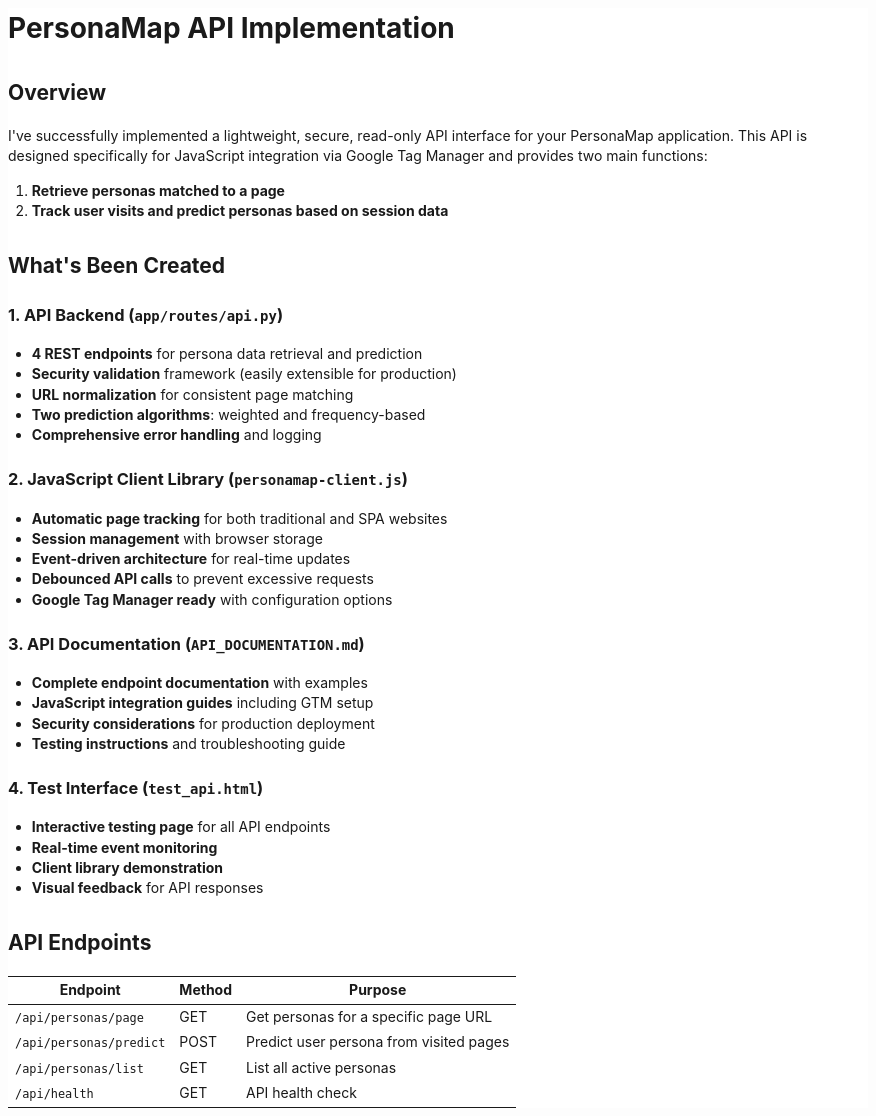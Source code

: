 # PersonaMap API Implementation

## Overview

I've successfully implemented a lightweight, secure, read-only API interface for your PersonaMap application. This API is designed specifically for JavaScript integration via Google Tag Manager and provides two main functions:

1. **Retrieve personas matched to a page**
2. **Track user visits and predict personas based on session data**

## What's Been Created

### 1. API Backend (`app/routes/api.py`)
- **4 REST endpoints** for persona data retrieval and prediction
- **Security validation** framework (easily extensible for production)
- **URL normalization** for consistent page matching
- **Two prediction algorithms**: weighted and frequency-based
- **Comprehensive error handling** and logging

### 2. JavaScript Client Library (`personamap-client.js`)
- **Automatic page tracking** for both traditional and SPA websites
- **Session management** with browser storage
- **Event-driven architecture** for real-time updates
- **Debounced API calls** to prevent excessive requests
- **Google Tag Manager ready** with configuration options

### 3. API Documentation (`API_DOCUMENTATION.md`)
- **Complete endpoint documentation** with examples
- **JavaScript integration guides** including GTM setup
- **Security considerations** for production deployment
- **Testing instructions** and troubleshooting guide

### 4. Test Interface (`test_api.html`)
- **Interactive testing page** for all API endpoints
- **Real-time event monitoring** 
- **Client library demonstration**
- **Visual feedback** for API responses

## API Endpoints

| Endpoint | Method | Purpose |
|----------|--------|---------|
| `/api/personas/page` | GET | Get personas for a specific page URL |
| `/api/personas/predict` | POST | Predict user persona from visited pages |
| `/api/personas/list` | GET | List all active personas |
| `/api/health` | GET | API health check |
